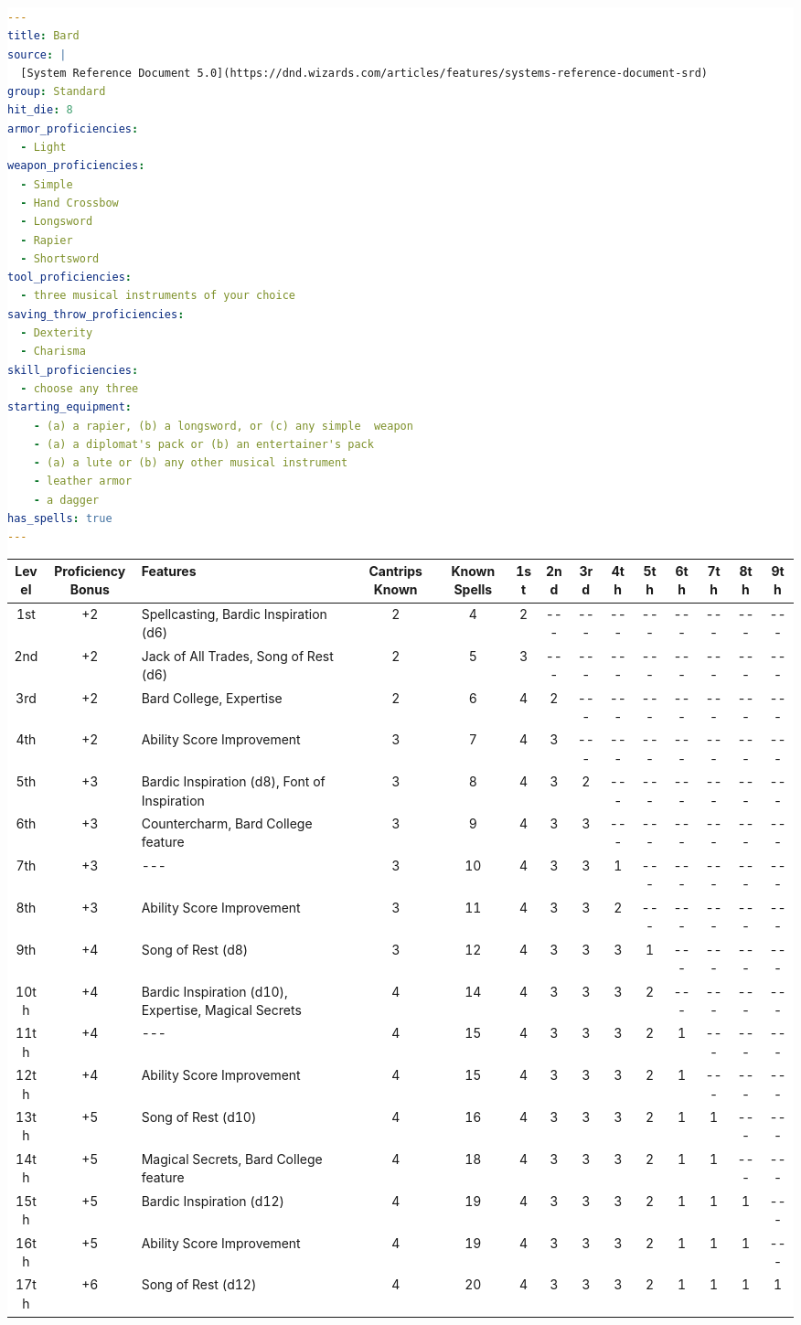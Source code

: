 ```yaml
---
title: Bard
source: |
  [System Reference Document 5.0](https://dnd.wizards.com/articles/features/systems-reference-document-srd)
group: Standard
hit_die: 8
armor_proficiencies:
  - Light
weapon_proficiencies:
  - Simple
  - Hand Crossbow
  - Longsword
  - Rapier
  - Shortsword
tool_proficiencies:
  - three musical instruments of your choice
saving_throw_proficiencies:
  - Dexterity
  - Charisma
skill_proficiencies:
  - choose any three
starting_equipment:
    - (a) a rapier, (b) a longsword, or (c) any simple  weapon
    - (a) a diplomat's pack or (b) an entertainer's pack
    - (a) a lute or (b) any other musical instrument
    - leather armor
    - a dagger
has_spells: true
---
```


| Level | Proficiency Bonus | Features                                             | Cantrips Known | Known Spells | 1st | 2nd | 3rd | 4th | 5th | 6th | 7th | 8th | 9th |
|:-----:|:-----------------:|:-----------------------------------------------------|:--------------:|:------------:|:---:|:---:|:---:|:---:|:---:|:---:|:---:|:---:|:---:|
|  1st  |        +2         | Spellcasting, Bardic Inspiration (d6)                |       2        |      4       |  2  | --- | --- | --- | --- | --- | --- | --- | --- |
|  2nd  |        +2         | Jack of All Trades, Song of Rest (d6)                |       2        |      5       |  3  | --- | --- | --- | --- | --- | --- | --- | --- |
|  3rd  |        +2         | Bard College, Expertise                              |       2        |      6       |  4  |  2  | --- | --- | --- | --- | --- | --- | --- |
|  4th  |        +2         | Ability Score Improvement                            |       3        |      7       |  4  |  3  | --- | --- | --- | --- | --- | --- | --- |
|  5th  |        +3         | Bardic Inspiration (d8), Font of Inspiration         |       3        |      8       |  4  |  3  |  2  | --- | --- | --- | --- | --- | --- |
|  6th  |        +3         | Countercharm, Bard College feature                   |       3        |      9       |  4  |  3  |  3  | --- | --- | --- | --- | --- | --- |
|  7th  |        +3         | ---                                                  |       3        |      10      |  4  |  3  |  3  |  1  | --- | --- | --- | --- | --- |
|  8th  |        +3         | Ability Score Improvement                            |       3        |      11      |  4  |  3  |  3  |  2  | --- | --- | --- | --- | --- |
|  9th  |        +4         | Song of Rest (d8)                                    |       3        |      12      |  4  |  3  |  3  |  3  |  1  | --- | --- | --- | --- |
| 10th  |        +4         | Bardic Inspiration (d10), Expertise, Magical Secrets |       4        |      14      |  4  |  3  |  3  |  3  |  2  | --- | --- | --- | --- |
| 11th  |        +4         | ---                                                  |       4        |      15      |  4  |  3  |  3  |  3  |  2  |  1  | --- | --- | --- |
| 12th  |        +4         | Ability Score Improvement                            |       4        |      15      |  4  |  3  |  3  |  3  |  2  |  1  | --- | --- | --- |
| 13th  |        +5         | Song of Rest (d10)                                   |       4        |      16      |  4  |  3  |  3  |  3  |  2  |  1  |  1  | --- | --- |
| 14th  |        +5         | Magical Secrets, Bard College feature                |       4        |      18      |  4  |  3  |  3  |  3  |  2  |  1  |  1  | --- | --- |
| 15th  |        +5         | Bardic Inspiration (d12)                             |       4        |      19      |  4  |  3  |  3  |  3  |  2  |  1  |  1  |  1  | --- |
| 16th  |        +5         | Ability Score Improvement                            |       4        |      19      |  4  |  3  |  3  |  3  |  2  |  1  |  1  |  1  | --- |
| 17th  |        +6         | Song of Rest (d12)                                   |       4        |      20      |  4  |  3  |  3  |  3  |  2  |  1  |  1  |  1  |  1  |